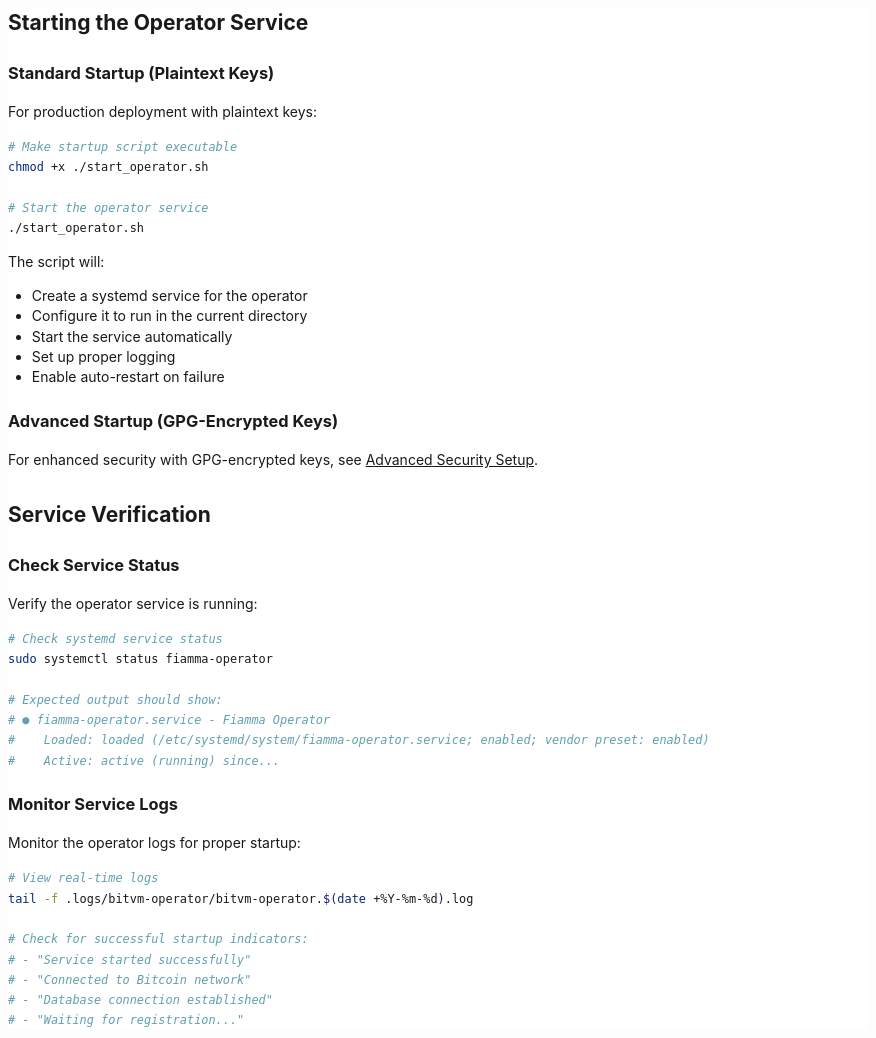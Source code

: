 ## Starting the Operator Service

### Standard Startup (Plaintext Keys)

For production deployment with plaintext keys:

```bash
# Make startup script executable
chmod +x ./start_operator.sh

# Start the operator service
./start_operator.sh
```

The script will:
- Create a systemd service for the operator
- Configure it to run in the current directory
- Start the service automatically
- Set up proper logging
- Enable auto-restart on failure

### Advanced Startup (GPG-Encrypted Keys)

For enhanced security with GPG-encrypted keys, see [Advanced Security Setup](6.-advanced-security-setup.md).

## Service Verification

### Check Service Status

Verify the operator service is running:

```bash
# Check systemd service status
sudo systemctl status fiamma-operator

# Expected output should show:
# ● fiamma-operator.service - Fiamma Operator
#    Loaded: loaded (/etc/systemd/system/fiamma-operator.service; enabled; vendor preset: enabled)
#    Active: active (running) since...
```

### Monitor Service Logs

Monitor the operator logs for proper startup:

```bash
# View real-time logs
tail -f .logs/bitvm-operator/bitvm-operator.$(date +%Y-%m-%d).log

# Check for successful startup indicators:
# - "Service started successfully"
# - "Connected to Bitcoin network"
# - "Database connection established"
# - "Waiting for registration..."
```
